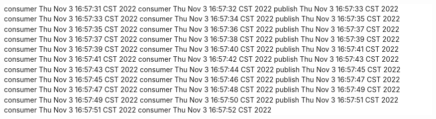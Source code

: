 consumer
Thu Nov  3 16:57:31 CST 2022
consumer
Thu Nov  3 16:57:32 CST 2022
publish
Thu Nov  3 16:57:33 CST 2022
consumer
Thu Nov  3 16:57:33 CST 2022
consumer
Thu Nov  3 16:57:34 CST 2022
publish
Thu Nov  3 16:57:35 CST 2022
consumer
Thu Nov  3 16:57:35 CST 2022
consumer
Thu Nov  3 16:57:36 CST 2022
publish
Thu Nov  3 16:57:37 CST 2022
consumer
Thu Nov  3 16:57:37 CST 2022
consumer
Thu Nov  3 16:57:38 CST 2022
publish
Thu Nov  3 16:57:39 CST 2022
consumer
Thu Nov  3 16:57:39 CST 2022
consumer
Thu Nov  3 16:57:40 CST 2022
publish
Thu Nov  3 16:57:41 CST 2022
consumer
Thu Nov  3 16:57:41 CST 2022
consumer
Thu Nov  3 16:57:42 CST 2022
publish
Thu Nov  3 16:57:43 CST 2022
consumer
Thu Nov  3 16:57:43 CST 2022
consumer
Thu Nov  3 16:57:44 CST 2022
publish
Thu Nov  3 16:57:45 CST 2022
consumer
Thu Nov  3 16:57:45 CST 2022
consumer
Thu Nov  3 16:57:46 CST 2022
publish
Thu Nov  3 16:57:47 CST 2022
consumer
Thu Nov  3 16:57:47 CST 2022
consumer
Thu Nov  3 16:57:48 CST 2022
publish
Thu Nov  3 16:57:49 CST 2022
consumer
Thu Nov  3 16:57:49 CST 2022
consumer
Thu Nov  3 16:57:50 CST 2022
publish
Thu Nov  3 16:57:51 CST 2022
consumer
Thu Nov  3 16:57:51 CST 2022
consumer
Thu Nov  3 16:57:52 CST 2022